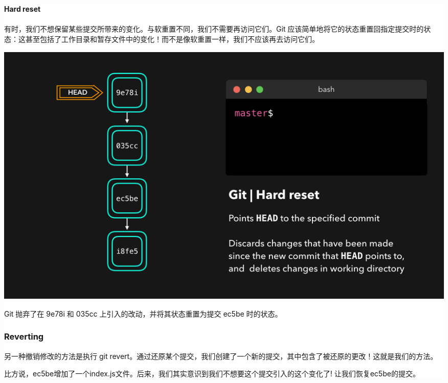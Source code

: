 

#### Hard reset

有时，我们不想保留某些提交所带来的变化。与软重置不同，我们不需要再访问它们。Git 应该简单地将它的状态重置回指定提交时的状态：这甚至包括了工作目录和暂存文件中的变化！而不是像软重置一样，我们不应该再去访问它们。

![](../../images/Git/可视化命令/git-hard.gif)



Git 抛弃了在 9e78i 和 035cc 上引入的改动，并将其状态重置为提交 ec5be 时的状态。



### Reverting

另一种撤销修改的方法是执行 git revert。通过还原某个提交，我们创建了一个新的提交，其中包含了被还原的更改！这就是我们的方法。



比方说，ec5be增加了一个index.js文件。后来，我们其实意识到我们不想要这个提交引入的这个变化了! 让我们恢复ec5be的提交。
